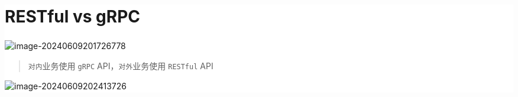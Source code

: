# RESTful vs gRPC

![image-20240609201726778](https://go-engineering-1253868755.cos.ap-guangzhou.myqcloud.com/image-20240609201726778.png)

> `对内`业务使用 `gRPC` API，`对外`业务使用 `RESTful` API

![image-20240609202413726](https://go-engineering-1253868755.cos.ap-guangzhou.myqcloud.com/image-20240609202413726.png)
